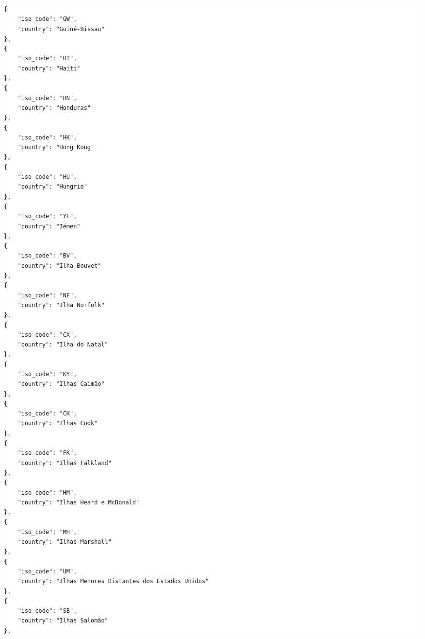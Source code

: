     {
        "iso_code": "GW",
        "country": "Guiné-Bissau"
    },
    {
        "iso_code": "HT",
        "country": "Haiti"
    },
    {
        "iso_code": "HN",
        "country": "Honduras"
    },
    {
        "iso_code": "HK",
        "country": "Hong Kong"
    },
    {
        "iso_code": "HU",
        "country": "Hungria"
    },
    {
        "iso_code": "YE",
        "country": "Iémen"
    },
    {
        "iso_code": "BV",
        "country": "Ilha Bouvet"
    },
    {
        "iso_code": "NF",
        "country": "Ilha Norfolk"
    },
    {
        "iso_code": "CX",
        "country": "Ilha do Natal"
    },
    {
        "iso_code": "KY",
        "country": "Ilhas Caimão"
    },
    {
        "iso_code": "CK",
        "country": "Ilhas Cook"
    },
    {
        "iso_code": "FK",
        "country": "Ilhas Falkland"
    },
    {
        "iso_code": "HM",
        "country": "Ilhas Heard e McDonald"
    },
    {
        "iso_code": "MH",
        "country": "Ilhas Marshall"
    },
    {
        "iso_code": "UM",
        "country": "Ilhas Menores Distantes dos Estados Unidos"
    },
    {
        "iso_code": "SB",
        "country": "Ilhas Salomão"
    },